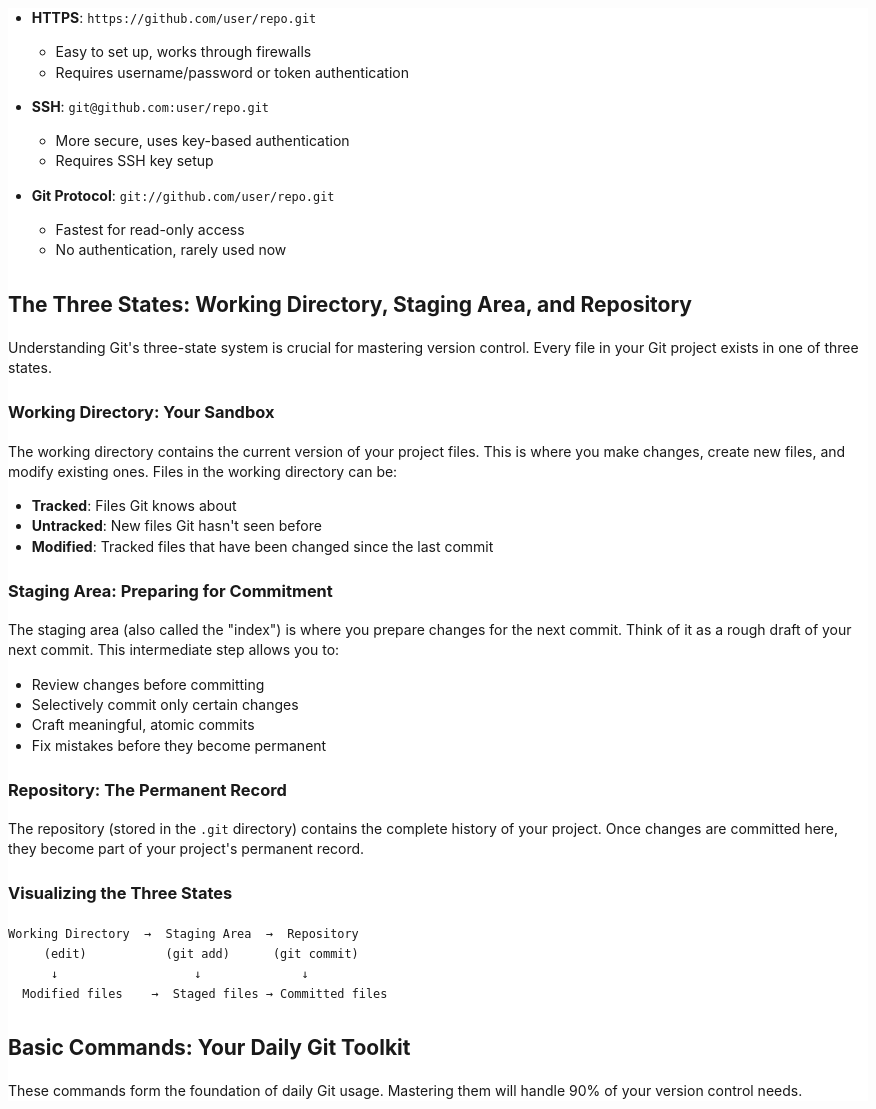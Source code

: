 - **HTTPS**: `https://github.com/user/repo.git`
  - Easy to set up, works through firewalls
  - Requires username/password or token authentication
  
- **SSH**: `git@github.com:user/repo.git`
  - More secure, uses key-based authentication
  - Requires SSH key setup
  
- **Git Protocol**: `git://github.com/user/repo.git`
  - Fastest for read-only access
  - No authentication, rarely used now

## The Three States: Working Directory, Staging Area, and Repository

Understanding Git's three-state system is crucial for mastering version control. Every file in your Git project exists in one of three states.

### Working Directory: Your Sandbox

The working directory contains the current version of your project files. This is where you make changes, create new files, and modify existing ones. Files in the working directory can be:

- **Tracked**: Files Git knows about
- **Untracked**: New files Git hasn't seen before
- **Modified**: Tracked files that have been changed since the last commit

### Staging Area: Preparing for Commitment

The staging area (also called the "index") is where you prepare changes for the next commit. Think of it as a rough draft of your next commit. This intermediate step allows you to:

- Review changes before committing
- Selectively commit only certain changes
- Craft meaningful, atomic commits
- Fix mistakes before they become permanent

### Repository: The Permanent Record

The repository (stored in the `.git` directory) contains the complete history of your project. Once changes are committed here, they become part of your project's permanent record.

### Visualizing the Three States

```
Working Directory  →  Staging Area  →  Repository
     (edit)           (git add)      (git commit)
      ↓                   ↓              ↓
  Modified files    →  Staged files → Committed files
```

## Basic Commands: Your Daily Git Toolkit

These commands form the foundation of daily Git usage. Mastering them will handle 90% of your version control needs.
